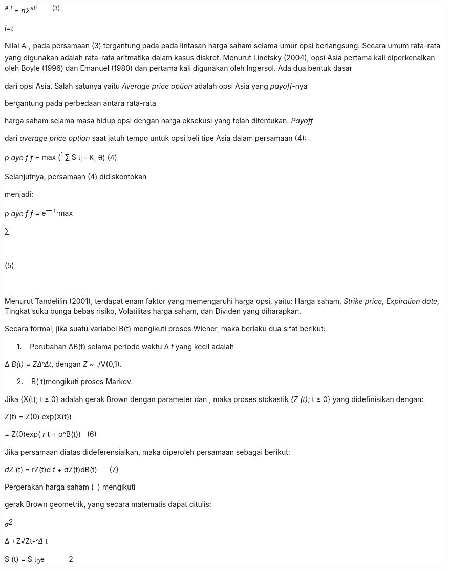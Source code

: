 <p><span class="font7" style="font-style:italic;"><sup>A t</sup> = nΣ<sup>sti</sup></span><span class="font10"><sup> &nbsp;&nbsp;&nbsp;&nbsp;&nbsp;&nbsp;&nbsp;&nbsp;(3)</sup></span></p></li></ul>
<p><span class="font5" style="font-style:italic;">i=ι</span></p>
<p><span class="font7">Nilai </span><span class="font7" style="font-style:italic;">A <sub>τ</sub></span><span class="font7"> pada persamaan (3) tergantung pada pada lintasan harga saham selama umur opsi berlangsung. Secara umum rata-rata yang digunakan adalah rata-rata aritmatika dalam kasus diskret. Menurut Linetsky (2004), opsi Asia pertama kali diperkenalkan oleh Boyle (1996) dan Emanuel (1980) dan pertama kali digunakan oleh Ingersol. Ada dua bentuk dasar</span></p>
<p><span class="font7">dari opsi Asia. Salah satunya yaitu </span><span class="font7" style="font-style:italic;">Average price option</span><span class="font7"> adalah opsi Asia yang </span><span class="font7" style="font-style:italic;">payoff-</span><span class="font7">nya</span></p>
<p><span class="font7">bergantung pada perbedaan antara rata-rata</span></p>
<p><span class="font7">harga saham selama masa hidup opsi dengan harga eksekusi yang telah ditentukan. </span><span class="font7" style="font-style:italic;">Payoff</span></p>
<p><span class="font7">dari </span><span class="font7" style="font-style:italic;">average price option</span><span class="font7"> saat jatuh tempo untuk opsi beli tipe Asia dalam persamaan (4):</span></p>
<p><span class="font7" style="font-style:italic;">p ayo f f =</span><span class="font7"> max (<sup>1</sup> ∑ S </span><span class="font5">t<sub>i</sub> </span><span class="font7">- K, θ) (4)</span></p>
<p><span class="font7">Selanjutnya, persamaan (4) didiskontokan</span></p>
<p><span class="font7">menjadi:</span></p>
<p><span class="font7" style="font-style:italic;">p ayo f f</span><span class="font7"> = e<sup>— rτ</sup>max</span></p>
<div>
<p><span class="font7">∑</span></p>
</div><br clear="all">
<div>
<p><span class="font7">(5)</span></p>
</div><br clear="all">
<p><span class="font7">Menurut Tandelilin (2001), terdapat enam faktor yang memengaruhi harga opsi, yaitu: Harga saham, </span><span class="font7" style="font-style:italic;">Strike price, Expiration date, </span><span class="font7">Tingkat suku bunga bebas risiko, Volatilitas harga saham, dan Dividen yang diharapkan.</span></p>
<p><span class="font7">Secara formal, jika suatu variabel B(t) mengikuti proses Wiener, maka berlaku dua sifat berikut:</span></p>
<ul style="list-style:none;"><li>
<p><span class="font7">1. &nbsp;&nbsp;&nbsp;Perubahan ΔB(t) selama periode waktu Δ </span><span class="font7" style="font-style:italic;">t</span><span class="font7"> yang kecil adalah</span></p></li></ul>
<p><span class="font7">Δ </span><span class="font7" style="font-style:italic;">B(t)</span><span class="font7"> = </span><span class="font7" style="font-style:italic;">Z∆^∆t</span><span class="font7">, dengan </span><span class="font7" style="font-style:italic;">Z</span><span class="font7"> ~ ./V(0,1).</span></p>
<ul style="list-style:none;"><li>
<p><span class="font7">2. &nbsp;&nbsp;&nbsp;B( t)mengikuti proses Markov.</span></p></li></ul>
<p><span class="font7">Jika {X(t); t ≥ 0} adalah gerak Brown dengan parameter dan , maka proses stokastik </span><span class="font7" style="font-style:italic;">{Z (t);</span><span class="font7"> t ≥ 0} yang didefinisikan dengan:</span></p>
<p><span class="font7">Z(t) = Z(0) exp(X(t))</span></p>
<p><span class="font7">= Z(0)exp( </span><span class="font7" style="font-style:italic;">r</span><span class="font7"> t + o^B(t)) &nbsp;&nbsp;(6)</span></p>
<p><span class="font7">Jika persamaan diatas dideferensialkan, maka diperoleh persamaan sebagai berikut:</span></p>
<p><span class="font7" style="font-style:italic;">dZ</span><span class="font7"> (t) = rZ(t)d </span><span class="font7" style="font-style:italic;">t</span><span class="font7"> + σZ(t)dB(t) &nbsp;&nbsp;&nbsp;&nbsp;&nbsp;(7)</span></p>
<p><span class="font7">Pergerakan harga saham ( &nbsp;) mengikuti</span></p>
<p><span class="font7">gerak Brown geometrik, yang secara matematis dapat ditulis:</span></p>
<p><span class="font5" style="font-style:italic;"><sub>σ</sub>2</span></p>
<p><span class="font5">∆ +Z√Zt</span><span class="font5" style="font-style:italic;">-^∆</span><span class="font5"> t</span></p>
<p><span class="font7">S (t) = S t<sub>0</sub>e &nbsp;&nbsp;&nbsp;&nbsp;&nbsp;&nbsp;&nbsp;&nbsp;&nbsp;&nbsp;&nbsp;</span><span class="font3">2</span></p>